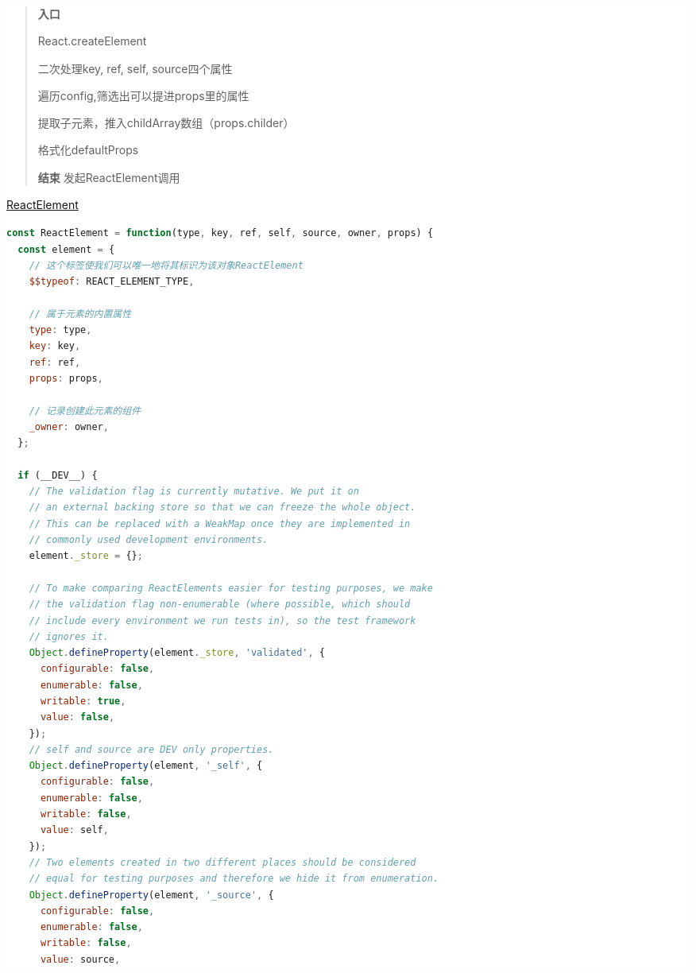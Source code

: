 > **入口** 
>
> React.createElement 
>
> 二次处理key, ref, self, source四个属性
>
> 遍历config,筛选出可以提进props里的属性
>
> 提取子元素，推入childArray数组（props.childer）
>
> 格式化defaultProps
>
> **结束** 发起ReactElement调用



[ReactElement](https://github.com/facebook/react/blob/master/packages/react/src/jsx/ReactJSXElement.js)

```javascript
const ReactElement = function(type, key, ref, self, source, owner, props) {
  const element = {
    // 这个标签使我们可以唯一地将其标识为该对象ReactElement
    $$typeof: REACT_ELEMENT_TYPE,

    // 属于元素的内置属性
    type: type,
    key: key,
    ref: ref,
    props: props,

    // 记录创建此元素的组件
    _owner: owner,
  };

  if (__DEV__) {
    // The validation flag is currently mutative. We put it on
    // an external backing store so that we can freeze the whole object.
    // This can be replaced with a WeakMap once they are implemented in
    // commonly used development environments.
    element._store = {};

    // To make comparing ReactElements easier for testing purposes, we make
    // the validation flag non-enumerable (where possible, which should
    // include every environment we run tests in), so the test framework
    // ignores it.
    Object.defineProperty(element._store, 'validated', {
      configurable: false,
      enumerable: false,
      writable: true,
      value: false,
    });
    // self and source are DEV only properties.
    Object.defineProperty(element, '_self', {
      configurable: false,
      enumerable: false,
      writable: false,
      value: self,
    });
    // Two elements created in two different places should be considered
    // equal for testing purposes and therefore we hide it from enumeration.
    Object.defineProperty(element, '_source', {
      configurable: false,
      enumerable: false,
      writable: false,
      value: source,
```